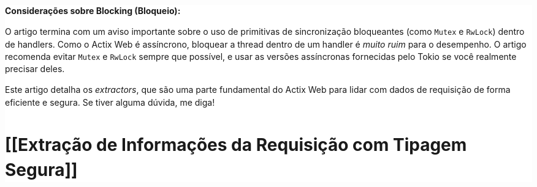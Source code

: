 **Considerações sobre Blocking (Bloqueio):**

O artigo termina com um aviso importante sobre o uso de primitivas de sincronização bloqueantes (como `Mutex` e `RwLock`) dentro de handlers.  Como o Actix Web é assíncrono, bloquear a thread dentro de um handler é *muito ruim* para o desempenho. O artigo recomenda evitar `Mutex` e `RwLock` sempre que possível, e usar as versões assíncronas fornecidas pelo Tokio se você realmente precisar deles.

Este artigo detalha os *extractors*, que são uma parte fundamental do Actix Web para lidar com dados de requisição de forma eficiente e segura. Se tiver alguma dúvida, me diga!

# [[Extração de Informações da Requisição com Tipagem Segura]]
